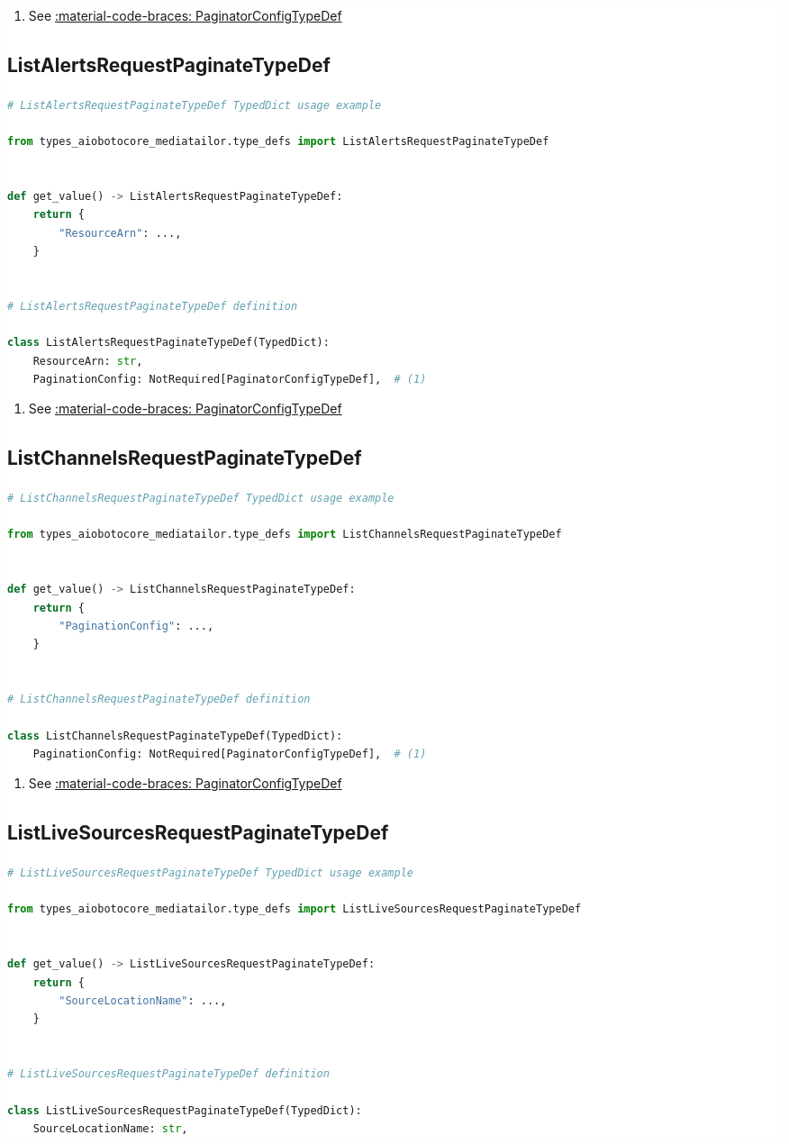1. See [:material-code-braces: PaginatorConfigTypeDef](./type_defs.md#paginatorconfigtypedef)

## ListAlertsRequestPaginateTypeDef

```python
# ListAlertsRequestPaginateTypeDef TypedDict usage example

from types_aiobotocore_mediatailor.type_defs import ListAlertsRequestPaginateTypeDef


def get_value() -> ListAlertsRequestPaginateTypeDef:
    return {
        "ResourceArn": ...,
    }


# ListAlertsRequestPaginateTypeDef definition

class ListAlertsRequestPaginateTypeDef(TypedDict):
    ResourceArn: str,
    PaginationConfig: NotRequired[PaginatorConfigTypeDef],  # (1)
```

1. See [:material-code-braces: PaginatorConfigTypeDef](./type_defs.md#paginatorconfigtypedef)

## ListChannelsRequestPaginateTypeDef

```python
# ListChannelsRequestPaginateTypeDef TypedDict usage example

from types_aiobotocore_mediatailor.type_defs import ListChannelsRequestPaginateTypeDef


def get_value() -> ListChannelsRequestPaginateTypeDef:
    return {
        "PaginationConfig": ...,
    }


# ListChannelsRequestPaginateTypeDef definition

class ListChannelsRequestPaginateTypeDef(TypedDict):
    PaginationConfig: NotRequired[PaginatorConfigTypeDef],  # (1)
```

1. See [:material-code-braces: PaginatorConfigTypeDef](./type_defs.md#paginatorconfigtypedef)

## ListLiveSourcesRequestPaginateTypeDef

```python
# ListLiveSourcesRequestPaginateTypeDef TypedDict usage example

from types_aiobotocore_mediatailor.type_defs import ListLiveSourcesRequestPaginateTypeDef


def get_value() -> ListLiveSourcesRequestPaginateTypeDef:
    return {
        "SourceLocationName": ...,
    }


# ListLiveSourcesRequestPaginateTypeDef definition

class ListLiveSourcesRequestPaginateTypeDef(TypedDict):
    SourceLocationName: str,
```